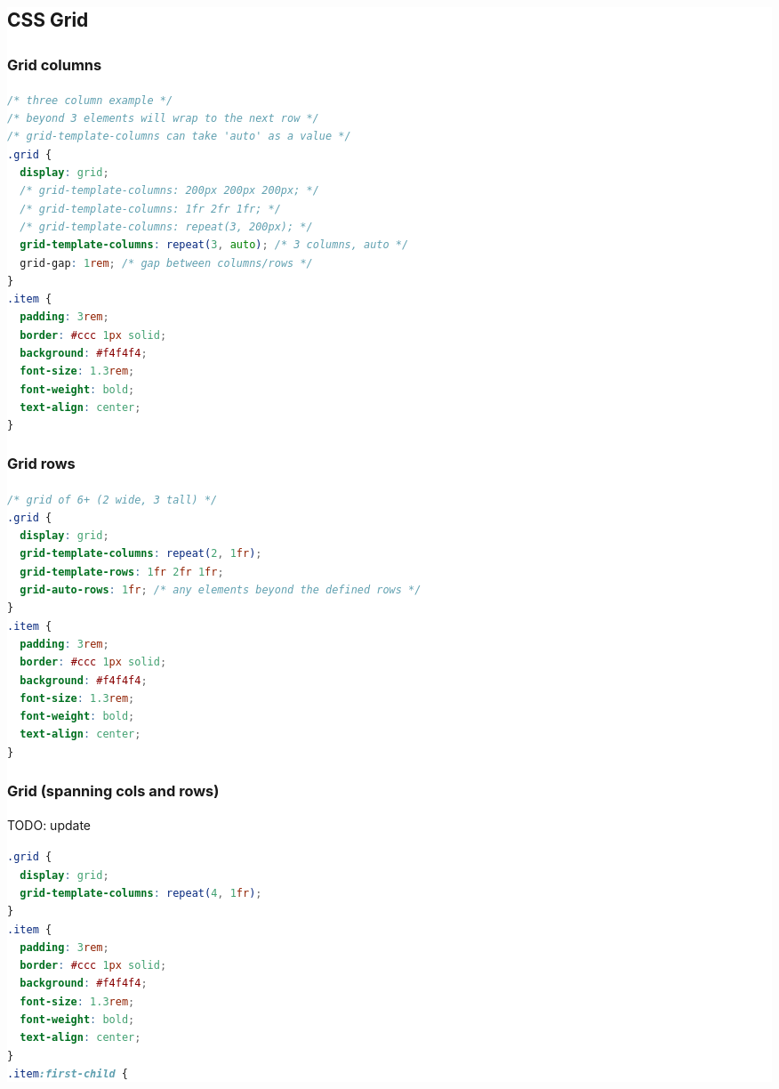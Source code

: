 ## CSS Grid

### Grid columns

```css
/* three column example */
/* beyond 3 elements will wrap to the next row */
/* grid-template-columns can take 'auto' as a value */
.grid {
  display: grid;
  /* grid-template-columns: 200px 200px 200px; */
  /* grid-template-columns: 1fr 2fr 1fr; */
  /* grid-template-columns: repeat(3, 200px); */
  grid-template-columns: repeat(3, auto); /* 3 columns, auto */
  grid-gap: 1rem; /* gap between columns/rows */
}
.item {
  padding: 3rem;
  border: #ccc 1px solid;
  background: #f4f4f4;
  font-size: 1.3rem;
  font-weight: bold;
  text-align: center;
}
```

### Grid rows

```css
/* grid of 6+ (2 wide, 3 tall) */
.grid {
  display: grid;
  grid-template-columns: repeat(2, 1fr);
  grid-template-rows: 1fr 2fr 1fr;
  grid-auto-rows: 1fr; /* any elements beyond the defined rows */
}
.item {
  padding: 3rem;
  border: #ccc 1px solid;
  background: #f4f4f4;
  font-size: 1.3rem;
  font-weight: bold;
  text-align: center;
}
```

### Grid (spanning cols and rows)

TODO: update

```css
.grid {
  display: grid;
  grid-template-columns: repeat(4, 1fr);
}
.item {
  padding: 3rem;
  border: #ccc 1px solid;
  background: #f4f4f4;
  font-size: 1.3rem;
  font-weight: bold;
  text-align: center;
}
.item:first-child {
```